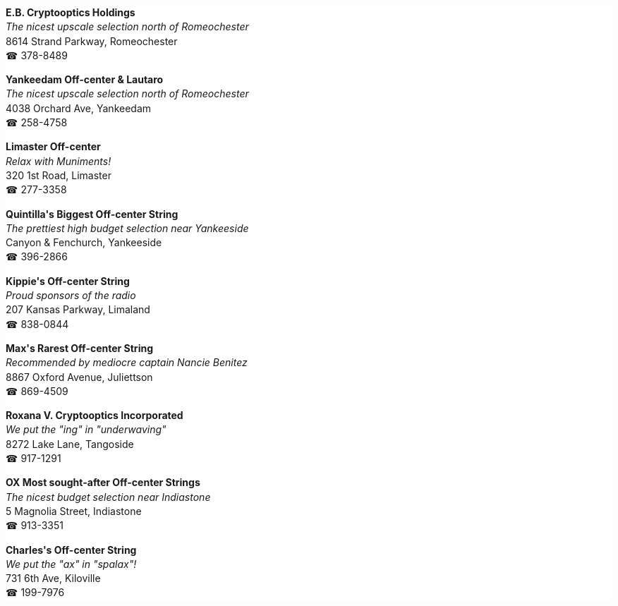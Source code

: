 

**E.B. Cryptooptics Holdings**  
_The nicest upscale selection north of Romeochester_  
8614 Strand Parkway, Romeochester  
☎ 378-8489



**Yankeedam Off-center & Lautaro**  
_The nicest upscale selection north of Romeochester_  
4038 Orchard Ave, Yankeedam  
☎ 258-4758



**Limaster Off-center**  
_Relax with Muniments!_  
320 1st Road, Limaster  
☎ 277-3358



**Quintilla's Biggest Off-center String**  
_The prettiest high budget selection near Yankeeside_  
Canyon & Fenchurch, Yankeeside  
☎ 396-2866



**Kippie's Off-center String**  
_Proud sponsors of the radio_  
207 Kansas Parkway, Limaland  
☎ 838-0844



**Max's Rarest Off-center String**  
_Recommended by mediocre captain Nancie Benitez_  
8867 Oxford Avenue, Juliettson  
☎ 869-4509



**Roxana V. Cryptooptics Incorporated**  
_We put the "ing" in "underwaving"_  
8272 Lake Lane, Tangoside  
☎ 917-1291



**OX Most sought-after Off-center Strings**  
_The nicest budget selection near Indiastone_  
5 Magnolia Street, Indiastone  
☎ 913-3351



**Charles's Off-center String**  
_We put the "ax" in "spalax"!_  
731 6th Ave, Kiloville  
☎ 199-7976
